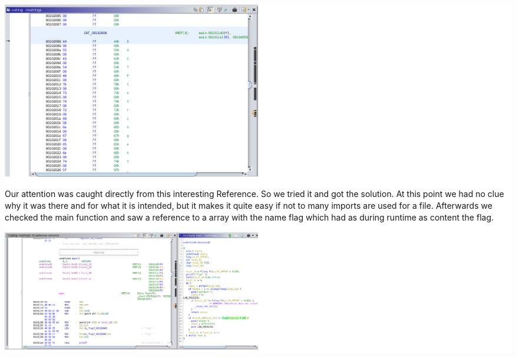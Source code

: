  <img src="https://raw.githubusercontent.com/bsempir0x65/CTF_Writeups/main/DownUnderCTF_2021/img/no_strings_ghidra.png" alt="General Skills Quiz" width="50%" height="50%">

Our attention was caught directly from this interesting Reference. So we tried it and got the solution. At this point we had no clue why it was there and for what it is intended, but it makes it quite easy if not to many imports are used for a file. 
Afterwards we checked the main function and saw a reference to a array with the name flag which had as during runtime as content the flag.

 <img src="https://raw.githubusercontent.com/bsempir0x65/CTF_Writeups/main/DownUnderCTF_2021/img/no_strings_ghidra_main.png" alt="General Skills Quiz" width="50%" height="50%">
